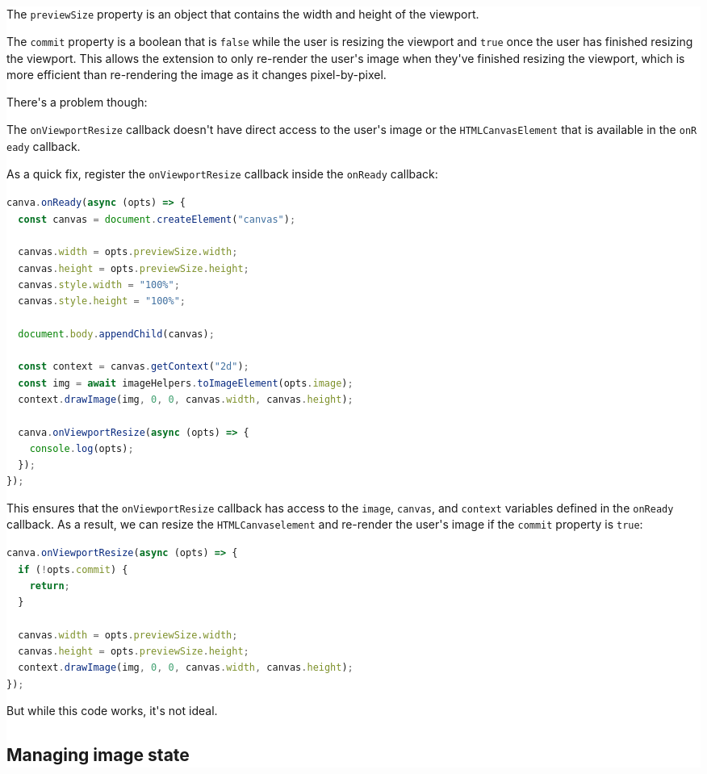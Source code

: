The `previewSize` property is an object that contains the width and height of the viewport.

The `commit` property is a boolean that is `false` while the user is resizing the viewport and `true` once the user has finished resizing the viewport. This allows the extension to only re-render the user's image when they've finished resizing the viewport, which is more efficient than re-rendering the image as it changes pixel-by-pixel.

There's a problem though:

The `onViewportResize` callback doesn't have direct access to the user's image or the `HTMLCanvasElement` that is available in the `onReady` callback.

As a quick fix, register the `onViewportResize` callback inside the `onReady` callback:

```javascript
canva.onReady(async (opts) => {
  const canvas = document.createElement("canvas");

  canvas.width = opts.previewSize.width;
  canvas.height = opts.previewSize.height;
  canvas.style.width = "100%";
  canvas.style.height = "100%";

  document.body.appendChild(canvas);

  const context = canvas.getContext("2d");
  const img = await imageHelpers.toImageElement(opts.image);
  context.drawImage(img, 0, 0, canvas.width, canvas.height);

  canva.onViewportResize(async (opts) => {
    console.log(opts);
  });
});
```

This ensures that the `onViewportResize` callback has access to the `image`, `canvas`, and `context` variables defined in the `onReady` callback. As a result, we can resize the `HTMLCanvaselement` and re-render the user's image if the `commit` property is `true`:

```javascript
canva.onViewportResize(async (opts) => {
  if (!opts.commit) {
    return;
  }

  canvas.width = opts.previewSize.width;
  canvas.height = opts.previewSize.height;
  context.drawImage(img, 0, 0, canvas.width, canvas.height);
});
```

But while this code works, it's not ideal.

## Managing image state

